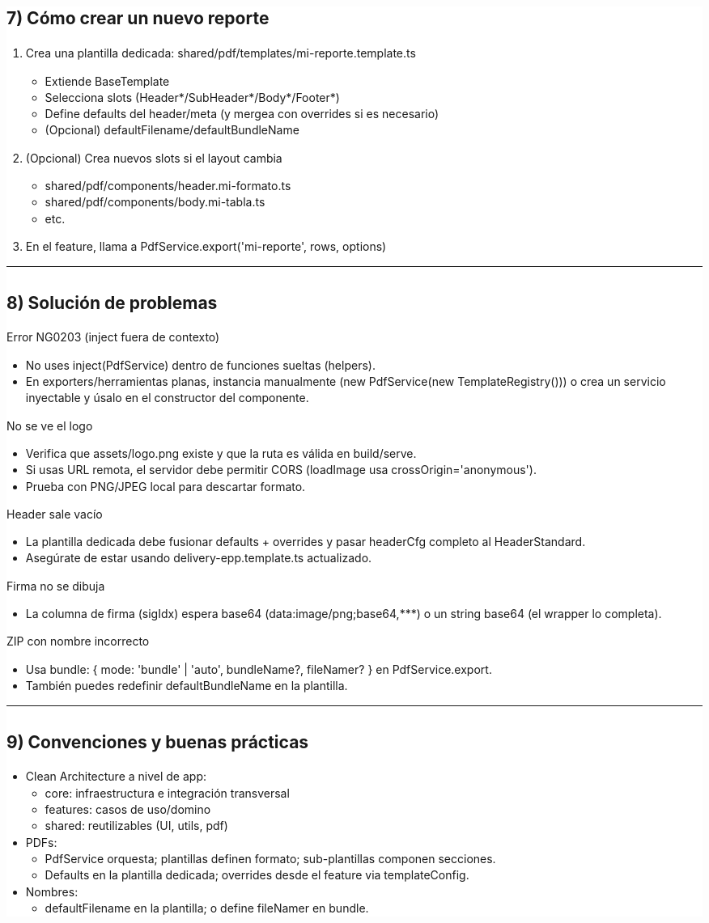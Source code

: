 ## 7) Cómo crear un nuevo reporte

1. Crea una plantilla dedicada: shared/pdf/templates/mi-reporte.template.ts
   - Extiende BaseTemplate
   - Selecciona slots (Header*/SubHeader*/Body*/Footer*)
   - Define defaults del header/meta (y mergea con overrides si es necesario)
   - (Opcional) defaultFilename/defaultBundleName

2. (Opcional) Crea nuevos slots si el layout cambia
   - shared/pdf/components/header.mi-formato.ts
   - shared/pdf/components/body.mi-tabla.ts
   - etc.

3. En el feature, llama a PdfService.export('mi-reporte', rows, options)

-------------------------------------------------------------------------------

## 8) Solución de problemas

Error NG0203 (inject fuera de contexto)

- No uses inject(PdfService) dentro de funciones sueltas (helpers).
- En exporters/herramientas planas, instancia manualmente (new PdfService(new TemplateRegistry()))
    o crea un servicio inyectable y úsalo en el constructor del componente.

No se ve el logo

- Verifica que assets/logo.png existe y que la ruta es válida en build/serve.
- Si usas URL remota, el servidor debe permitir CORS (loadImage usa crossOrigin='anonymous').
- Prueba con PNG/JPEG local para descartar formato.

Header sale vacío

- La plantilla dedicada debe fusionar defaults + overrides y pasar headerCfg completo al HeaderStandard.
- Asegúrate de estar usando delivery-epp.template.ts actualizado.

Firma no se dibuja

- La columna de firma (sigIdx) espera base64 (data:image/png;base64,***) o un string base64 (el wrapper lo completa).

ZIP con nombre incorrecto

- Usa bundle: { mode: 'bundle' | 'auto', bundleName?, fileNamer? } en PdfService.export.
- También puedes redefinir defaultBundleName en la plantilla.

-------------------------------------------------------------------------------

## 9) Convenciones y buenas prácticas

- Clean Architecture a nivel de app:
  - core: infraestructura e integración transversal
  - features: casos de uso/domino
  - shared: reutilizables (UI, utils, pdf)
- PDFs:
  - PdfService orquesta; plantillas definen formato; sub-plantillas componen secciones.
  - Defaults en la plantilla dedicada; overrides desde el feature via templateConfig.
- Nombres:
  - defaultFilename en la plantilla; o define fileNamer en bundle.
